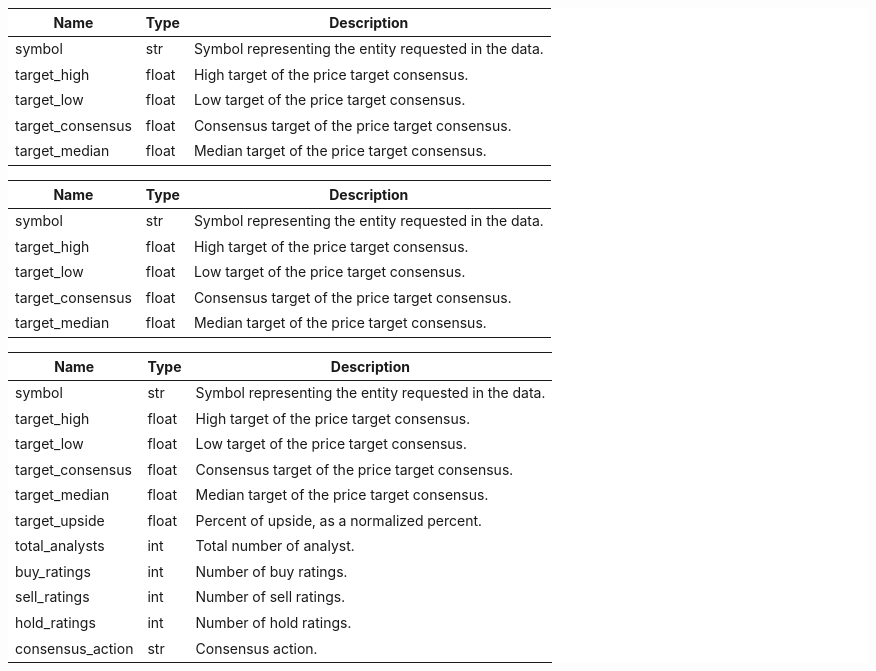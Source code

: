 <TabItem value='standard' label='standard'>

| Name | Type | Description |
| ---- | ---- | ----------- |
| symbol | str | Symbol representing the entity requested in the data. |
| target_high | float | High target of the price target consensus. |
| target_low | float | Low target of the price target consensus. |
| target_consensus | float | Consensus target of the price target consensus. |
| target_median | float | Median target of the price target consensus. |
</TabItem>

<TabItem value='fmp' label='fmp'>

| Name | Type | Description |
| ---- | ---- | ----------- |
| symbol | str | Symbol representing the entity requested in the data. |
| target_high | float | High target of the price target consensus. |
| target_low | float | Low target of the price target consensus. |
| target_consensus | float | Consensus target of the price target consensus. |
| target_median | float | Median target of the price target consensus. |
</TabItem>

<TabItem value='tmx' label='tmx'>

| Name | Type | Description |
| ---- | ---- | ----------- |
| symbol | str | Symbol representing the entity requested in the data. |
| target_high | float | High target of the price target consensus. |
| target_low | float | Low target of the price target consensus. |
| target_consensus | float | Consensus target of the price target consensus. |
| target_median | float | Median target of the price target consensus. |
| target_upside | float | Percent of upside, as a normalized percent. |
| total_analysts | int | Total number of analyst. |
| buy_ratings | int | Number of buy ratings. |
| sell_ratings | int | Number of sell ratings. |
| hold_ratings | int | Number of hold ratings. |
| consensus_action | str | Consensus action. |
</TabItem>
